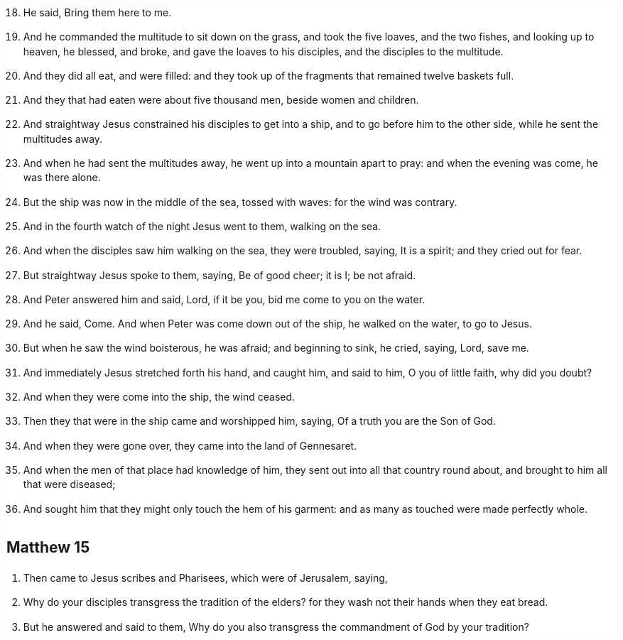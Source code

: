 18. He said, Bring them here to me.

19. And he commanded the multitude to sit down on the grass, and took the five loaves, and the two fishes, and looking up to heaven, he blessed, and broke, and gave the loaves to his disciples, and the disciples to the multitude.

20. And they did all eat, and were filled: and they took up of the fragments that remained twelve baskets full.

21. And they that had eaten were about five thousand men, beside women and children.

22. And straightway Jesus constrained his disciples to get into a ship, and to go before him to the other side, while he sent the multitudes away.

23. And when he had sent the multitudes away, he went up into a mountain apart to pray: and when the evening was come, he was there alone.

24. But the ship was now in the middle of the sea, tossed with waves: for the wind was contrary.

25. And in the fourth watch of the night Jesus went to them, walking on the sea.

26. And when the disciples saw him walking on the sea, they were troubled, saying, It is a spirit; and they cried out for fear.

27. But straightway Jesus spoke to them, saying, Be of good cheer; it is I; be not afraid.

28. And Peter answered him and said, Lord, if it be you, bid me come to you on the water.

29. And he said, Come. And when Peter was come down out of the ship, he walked on the water, to go to Jesus.

30. But when he saw the wind boisterous, he was afraid; and beginning to sink, he cried, saying, Lord, save me.

31. And immediately Jesus stretched forth his hand, and caught him, and said to him, O you of little faith, why did you doubt?

32. And when they were come into the ship, the wind ceased.

33. Then they that were in the ship came and worshipped him, saying, Of a truth you are the Son of God.

34. And when they were gone over, they came into the land of Gennesaret.

35. And when the men of that place had knowledge of him, they sent out into all that country round about, and brought to him all that were diseased;

36. And sought him that they might only touch the hem of his garment: and as many as touched were made perfectly whole.

## Matthew 15

1. Then came to Jesus scribes and Pharisees, which were of Jerusalem, saying,

2. Why do your disciples transgress the tradition of the elders? for they wash not their hands when they eat bread.

3. But he answered and said to them, Why do you also transgress the commandment of God by your tradition?
